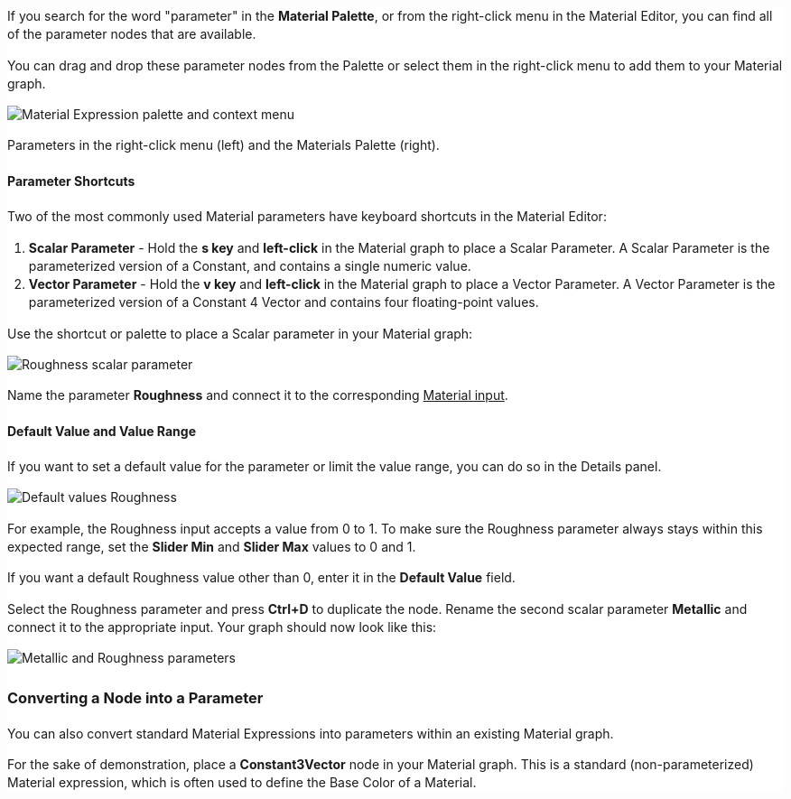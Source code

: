 If you search for the word "parameter" in the **Material Palette**, or from the right-click menu in the Material Editor, you can find all of the parameter nodes that are available.

You can drag and drop these parameter nodes from the Palette or select them in the right-click menu to add them to your Material graph.

![Material Expression palette and context menu](https://d1iv7db44yhgxn.cloudfront.net/documentation/images/ac8bfbac-ecc1-4699-b631-523939b9f297/pallette-and-context-menu.png)

Parameters in the right-click menu (left) and the Materials Palette (right).

#### Parameter Shortcuts

Two of the most commonly used Material parameters have keyboard shortcuts in the Material Editor:

1.  **Scalar Parameter** - Hold the **s key** and **left-click** in the Material graph to place a Scalar Parameter. A Scalar Parameter is the parameterized version of a Constant, and contains a single numeric value.
2.  **Vector Parameter** - Hold the **v key** and **left-click** in the Material graph to place a Vector Parameter. A Vector Parameter is the parameterized version of a Constant 4 Vector and contains four floating-point values.

Use the shortcut or palette to place a Scalar parameter in your Material graph:

![Roughness scalar parameter](https://d1iv7db44yhgxn.cloudfront.net/documentation/images/db11b88c-39ca-42e1-8fe8-2554c5143d5a/roughness-scalar-parameter.png)

Name the parameter **Roughness** and connect it to the corresponding [Material input](/documentation/en-us/unreal-engine/material-inputs-in-unreal-engine).

#### Default Value and Value Range

If you want to set a default value for the parameter or limit the value range, you can do so in the Details panel.

![Default values Roughness](https://d1iv7db44yhgxn.cloudfront.net/documentation/images/de1c24e0-d6fc-4a66-bc62-1153f68824ce/roughness-default-values.png)

For example, the Roughness input accepts a value from 0 to 1. To make sure the Roughness parameter always stays within this expected range, set the **Slider Min** and **Slider Max** values to 0 and 1.

If you want a default Roughness value other than 0, enter it in the **Default Value** field.

Select the Roughness parameter and press **Ctrl+D** to duplicate the node. Rename the second scalar parameter **Metallic** and connect it to the appropriate input. Your graph should now look like this:

![Metallic and Roughness parameters](https://d1iv7db44yhgxn.cloudfront.net/documentation/images/6a42adf9-552d-438e-9307-1bbbdec88cba/metallic-roughness.png)

### Converting a Node into a Parameter

You can also convert standard Material Expressions into parameters within an existing Material graph.

For the sake of demonstration, place a **Constant3Vector** node in your Material graph. This is a standard (non-parameterized) Material expression, which is often used to define the Base Color of a Material.
